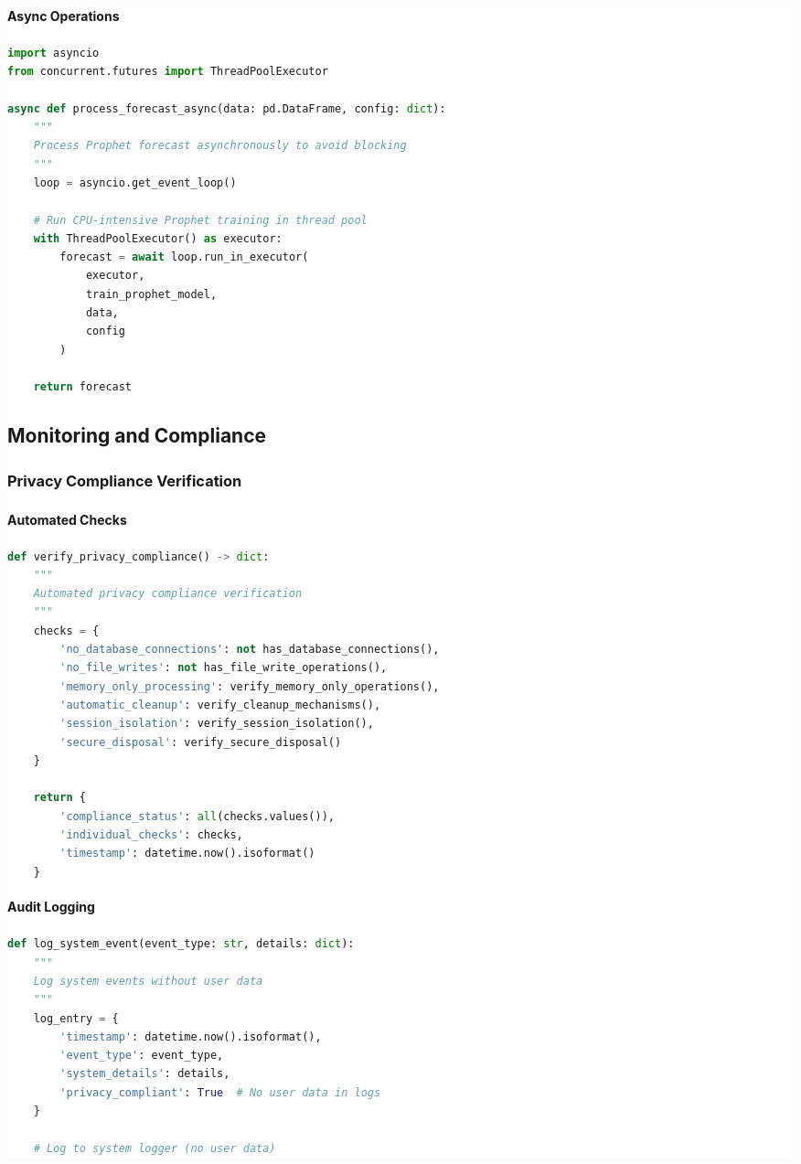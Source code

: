 #### Async Operations
```python
import asyncio
from concurrent.futures import ThreadPoolExecutor

async def process_forecast_async(data: pd.DataFrame, config: dict):
    """
    Process Prophet forecast asynchronously to avoid blocking
    """
    loop = asyncio.get_event_loop()
    
    # Run CPU-intensive Prophet training in thread pool
    with ThreadPoolExecutor() as executor:
        forecast = await loop.run_in_executor(
            executor, 
            train_prophet_model, 
            data, 
            config
        )
    
    return forecast
```

## Monitoring and Compliance

### Privacy Compliance Verification

#### Automated Checks
```python
def verify_privacy_compliance() -> dict:
    """
    Automated privacy compliance verification
    """
    checks = {
        'no_database_connections': not has_database_connections(),
        'no_file_writes': not has_file_write_operations(),
        'memory_only_processing': verify_memory_only_operations(),
        'automatic_cleanup': verify_cleanup_mechanisms(),
        'session_isolation': verify_session_isolation(),
        'secure_disposal': verify_secure_disposal()
    }
    
    return {
        'compliance_status': all(checks.values()),
        'individual_checks': checks,
        'timestamp': datetime.now().isoformat()
    }
```

#### Audit Logging
```python
def log_system_event(event_type: str, details: dict):
    """
    Log system events without user data
    """
    log_entry = {
        'timestamp': datetime.now().isoformat(),
        'event_type': event_type,
        'system_details': details,
        'privacy_compliant': True  # No user data in logs
    }
    
    # Log to system logger (no user data)
```